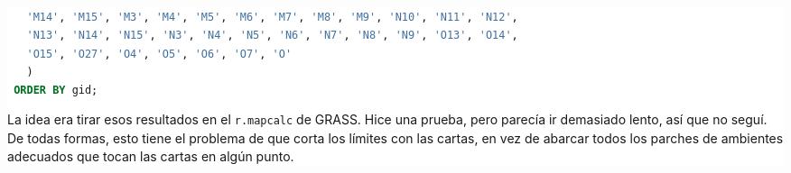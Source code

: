 ```sql
   'M14', 'M15', 'M3', 'M4', 'M5', 'M6', 'M7', 'M8', 'M9', 'N10', 'N11', 'N12',
   'N13', 'N14', 'N15', 'N3', 'N4', 'N5', 'N6', 'N7', 'N8', 'N9', 'O13', 'O14',
   'O15', 'O27', 'O4', 'O5', 'O6', 'O7', 'O'
   )
 ORDER BY gid;
```

La idea era tirar esos resultados en el `r.mapcalc` de GRASS. Hice una prueba,
pero parecía ir demasiado lento, así que no seguí. De todas formas, esto tiene
el problema de que corta los límites con las cartas, en vez de abarcar todos los
parches de ambientes adecuados que tocan las cartas en algún punto.

